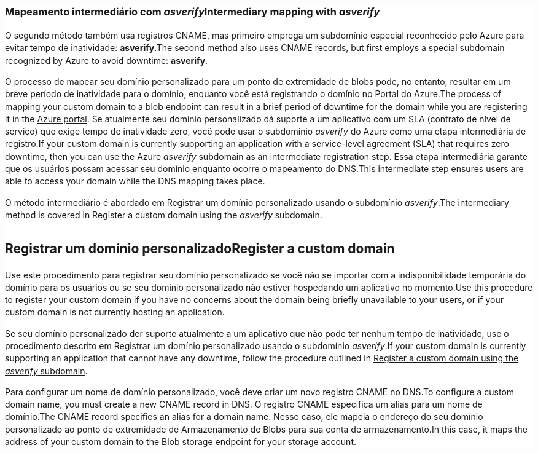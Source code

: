 ### <a name="intermediary-mapping-with-asverify"></a><span data-ttu-id="6fea2-131">Mapeamento intermediário com *asverify*</span><span class="sxs-lookup"><span data-stu-id="6fea2-131">Intermediary mapping with *asverify*</span></span>

<span data-ttu-id="6fea2-132">O segundo método também usa registros CNAME, mas primeiro emprega um subdomínio especial reconhecido pelo Azure para evitar tempo de inatividade: **asverify**.</span><span class="sxs-lookup"><span data-stu-id="6fea2-132">The second method also uses CNAME records, but first employs a special subdomain recognized by Azure to avoid downtime: **asverify**.</span></span>

<span data-ttu-id="6fea2-133">O processo de mapear seu domínio personalizado para um ponto de extremidade de blobs pode, no entanto, resultar em um breve período de inatividade para o domínio, enquanto você está registrando o domínio no [Portal do Azure](https://portal.azure.com).</span><span class="sxs-lookup"><span data-stu-id="6fea2-133">The process of mapping your custom domain to a blob endpoint can result in a brief period of downtime for the domain while you are registering it in the [Azure portal](https://portal.azure.com).</span></span> <span data-ttu-id="6fea2-134">Se atualmente seu domínio personalizado dá suporte a um aplicativo com um SLA (contrato de nível de serviço) que exige tempo de inatividade zero, você pode usar o subdomínio *asverify* do Azure como uma etapa intermediária de registro.</span><span class="sxs-lookup"><span data-stu-id="6fea2-134">If your custom domain is currently supporting an application with a service-level agreement (SLA) that requires zero downtime, then you can use the Azure *asverify* subdomain as an intermediate registration step.</span></span> <span data-ttu-id="6fea2-135">Essa etapa intermediária garante que os usuários possam acessar seu domínio enquanto ocorre o mapeamento do DNS.</span><span class="sxs-lookup"><span data-stu-id="6fea2-135">This intermediate step ensures users are able to access your domain while the DNS mapping takes place.</span></span>

<span data-ttu-id="6fea2-136">O método intermediário é abordado em [Registrar um domínio personalizado usando o subdomínio *asverify*](#register-a-custom-domain-using-the-asverify-subdomain).</span><span class="sxs-lookup"><span data-stu-id="6fea2-136">The intermediary method is covered in [Register a custom domain using the *asverify* subdomain](#register-a-custom-domain-using-the-asverify-subdomain).</span></span>

## <a name="register-a-custom-domain"></a><span data-ttu-id="6fea2-137">Registrar um domínio personalizado</span><span class="sxs-lookup"><span data-stu-id="6fea2-137">Register a custom domain</span></span>
<span data-ttu-id="6fea2-138">Use este procedimento para registrar seu domínio personalizado se você não se importar com a indisponibilidade temporária do domínio para os usuários ou se seu domínio personalizado não estiver hospedando um aplicativo no momento.</span><span class="sxs-lookup"><span data-stu-id="6fea2-138">Use this procedure to register your custom domain if you have no concerns about the domain being briefly unavailable to your users, or if your custom domain is not currently hosting an application.</span></span>

<span data-ttu-id="6fea2-139">Se seu domínio personalizado der suporte atualmente a um aplicativo que não pode ter nenhum tempo de inatividade, use o procedimento descrito em [Registrar um domínio personalizado usando o subdomínio *asverify*](#register-a-custom-domain-using-the-asverify-subdomain).</span><span class="sxs-lookup"><span data-stu-id="6fea2-139">If your custom domain is currently supporting an application that cannot have any downtime, follow the procedure outlined in [Register a custom domain using the *asverify* subdomain](#register-a-custom-domain-using-the-asverify-subdomain).</span></span>

<span data-ttu-id="6fea2-140">Para configurar um nome de domínio personalizado, você deve criar um novo registro CNAME no DNS.</span><span class="sxs-lookup"><span data-stu-id="6fea2-140">To configure a custom domain name, you must create a new CNAME record in DNS.</span></span> <span data-ttu-id="6fea2-141">O registro CNAME especifica um alias para um nome de domínio.</span><span class="sxs-lookup"><span data-stu-id="6fea2-141">The CNAME record specifies an alias for a domain name.</span></span> <span data-ttu-id="6fea2-142">Nesse caso, ele mapeia o endereço do seu domínio personalizado ao ponto de extremidade de Armazenamento de Blobs para sua conta de armazenamento.</span><span class="sxs-lookup"><span data-stu-id="6fea2-142">In this case, it maps the address of your custom domain to the Blob storage endpoint for your storage account.</span></span>
